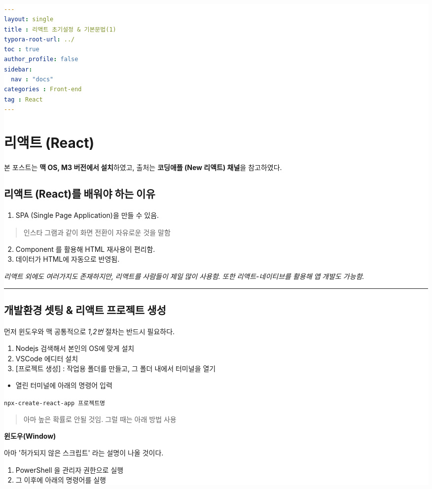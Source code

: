 ```yaml
---
layout: single
title : 리액트 초기설정 & 기본문법(1)
typora-root-url: ../
toc : true
author_profile: false
sidebar:
  nav : "docs"
categories : Front-end
tag : React
---
```


# 리액트 (React)

본 포스트는 **맥 OS, M3 버전에서 설치**하였고, 출처는 **코딩애플 (New 리액트) 채널**을 참고하였다. 



## 리액트 (React)를 배워야 하는 이유

1. SPA (Single Page Application)을 만들 수 있음.

> 인스타 그램과 같이 화면 전환이 자유로운 것을 말함

2. Component 를 활용해 HTML 재사용이 편리함.
3. 데이터가 HTML에 자동으로 반영됨.

*리액트 외에도 여러가지도 존재하지만, 리액트를 사람들이 제일 많이 사용함. 또한 리액트-네이티브를 활용해 앱 개발도 가능함.*

---

## 개발환경 셋팅 & 리액트 프로젝트 생성

먼저 윈도우와 맥 공통적으로 *1,2번* 절차는 반드시 필요하다.

1. Nodejs 검색해서 본인의 OS에 맞게 설치
2. VSCode 에디터 설치
3. [프로젝트 생성] : 작업용 폴더를 만들고, 그 폴더 내에서 터미널을 열기

- 열린 터미널에 아래의 명령어 입력

~~~bash
npx-create-react-app 프로젝트명
~~~

> 아마 높은 확률로 안될 것임. 그럴 때는 아래 방법 사용

**윈도우(Window)**

아마 '허가되지 않은 스크립트' 라는 설명이 나올 것이다. 

1. PowerShell 을 관리자 권한으로 실행
2. 그 이후에 아래의 명령어를 실행
